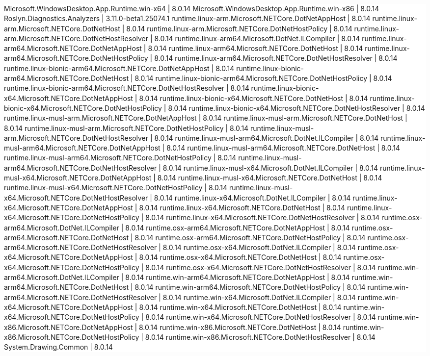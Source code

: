 Microsoft.WindowsDesktop.App.Runtime.win-x64 | 8.0.14
Microsoft.WindowsDesktop.App.Runtime.win-x86 | 8.0.14
Roslyn.Diagnostics.Analyzers | 3.11.0-beta1.25074.1
runtime.linux-arm.Microsoft.NETCore.DotNetAppHost | 8.0.14
runtime.linux-arm.Microsoft.NETCore.DotNetHost | 8.0.14
runtime.linux-arm.Microsoft.NETCore.DotNetHostPolicy | 8.0.14
runtime.linux-arm.Microsoft.NETCore.DotNetHostResolver | 8.0.14
runtime.linux-arm64.Microsoft.DotNet.ILCompiler | 8.0.14
runtime.linux-arm64.Microsoft.NETCore.DotNetAppHost | 8.0.14
runtime.linux-arm64.Microsoft.NETCore.DotNetHost | 8.0.14
runtime.linux-arm64.Microsoft.NETCore.DotNetHostPolicy | 8.0.14
runtime.linux-arm64.Microsoft.NETCore.DotNetHostResolver | 8.0.14
runtime.linux-bionic-arm64.Microsoft.NETCore.DotNetAppHost | 8.0.14
runtime.linux-bionic-arm64.Microsoft.NETCore.DotNetHost | 8.0.14
runtime.linux-bionic-arm64.Microsoft.NETCore.DotNetHostPolicy | 8.0.14
runtime.linux-bionic-arm64.Microsoft.NETCore.DotNetHostResolver | 8.0.14
runtime.linux-bionic-x64.Microsoft.NETCore.DotNetAppHost | 8.0.14
runtime.linux-bionic-x64.Microsoft.NETCore.DotNetHost | 8.0.14
runtime.linux-bionic-x64.Microsoft.NETCore.DotNetHostPolicy | 8.0.14
runtime.linux-bionic-x64.Microsoft.NETCore.DotNetHostResolver | 8.0.14
runtime.linux-musl-arm.Microsoft.NETCore.DotNetAppHost | 8.0.14
runtime.linux-musl-arm.Microsoft.NETCore.DotNetHost | 8.0.14
runtime.linux-musl-arm.Microsoft.NETCore.DotNetHostPolicy | 8.0.14
runtime.linux-musl-arm.Microsoft.NETCore.DotNetHostResolver | 8.0.14
runtime.linux-musl-arm64.Microsoft.DotNet.ILCompiler | 8.0.14
runtime.linux-musl-arm64.Microsoft.NETCore.DotNetAppHost | 8.0.14
runtime.linux-musl-arm64.Microsoft.NETCore.DotNetHost | 8.0.14
runtime.linux-musl-arm64.Microsoft.NETCore.DotNetHostPolicy | 8.0.14
runtime.linux-musl-arm64.Microsoft.NETCore.DotNetHostResolver | 8.0.14
runtime.linux-musl-x64.Microsoft.DotNet.ILCompiler | 8.0.14
runtime.linux-musl-x64.Microsoft.NETCore.DotNetAppHost | 8.0.14
runtime.linux-musl-x64.Microsoft.NETCore.DotNetHost | 8.0.14
runtime.linux-musl-x64.Microsoft.NETCore.DotNetHostPolicy | 8.0.14
runtime.linux-musl-x64.Microsoft.NETCore.DotNetHostResolver | 8.0.14
runtime.linux-x64.Microsoft.DotNet.ILCompiler | 8.0.14
runtime.linux-x64.Microsoft.NETCore.DotNetAppHost | 8.0.14
runtime.linux-x64.Microsoft.NETCore.DotNetHost | 8.0.14
runtime.linux-x64.Microsoft.NETCore.DotNetHostPolicy | 8.0.14
runtime.linux-x64.Microsoft.NETCore.DotNetHostResolver | 8.0.14
runtime.osx-arm64.Microsoft.DotNet.ILCompiler | 8.0.14
runtime.osx-arm64.Microsoft.NETCore.DotNetAppHost | 8.0.14
runtime.osx-arm64.Microsoft.NETCore.DotNetHost | 8.0.14
runtime.osx-arm64.Microsoft.NETCore.DotNetHostPolicy | 8.0.14
runtime.osx-arm64.Microsoft.NETCore.DotNetHostResolver | 8.0.14
runtime.osx-x64.Microsoft.DotNet.ILCompiler | 8.0.14
runtime.osx-x64.Microsoft.NETCore.DotNetAppHost | 8.0.14
runtime.osx-x64.Microsoft.NETCore.DotNetHost | 8.0.14
runtime.osx-x64.Microsoft.NETCore.DotNetHostPolicy | 8.0.14
runtime.osx-x64.Microsoft.NETCore.DotNetHostResolver | 8.0.14
runtime.win-arm64.Microsoft.DotNet.ILCompiler | 8.0.14
runtime.win-arm64.Microsoft.NETCore.DotNetAppHost | 8.0.14
runtime.win-arm64.Microsoft.NETCore.DotNetHost | 8.0.14
runtime.win-arm64.Microsoft.NETCore.DotNetHostPolicy | 8.0.14
runtime.win-arm64.Microsoft.NETCore.DotNetHostResolver | 8.0.14
runtime.win-x64.Microsoft.DotNet.ILCompiler | 8.0.14
runtime.win-x64.Microsoft.NETCore.DotNetAppHost | 8.0.14
runtime.win-x64.Microsoft.NETCore.DotNetHost | 8.0.14
runtime.win-x64.Microsoft.NETCore.DotNetHostPolicy | 8.0.14
runtime.win-x64.Microsoft.NETCore.DotNetHostResolver | 8.0.14
runtime.win-x86.Microsoft.NETCore.DotNetAppHost | 8.0.14
runtime.win-x86.Microsoft.NETCore.DotNetHost | 8.0.14
runtime.win-x86.Microsoft.NETCore.DotNetHostPolicy | 8.0.14
runtime.win-x86.Microsoft.NETCore.DotNetHostResolver | 8.0.14
System.Drawing.Common | 8.0.14